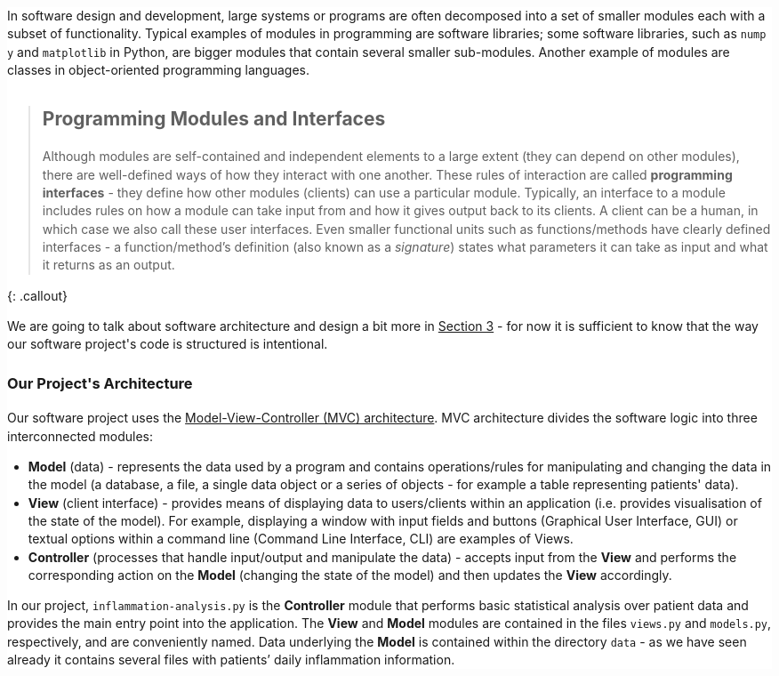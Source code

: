 In software design and development,
large systems or programs are often decomposed into a set of smaller modules
each with a subset of functionality.
Typical examples of modules in programming are software libraries;
some software libraries, such as `numpy` and `matplotlib` in Python,
are bigger modules that contain several smaller sub-modules.
Another example of modules are classes in object-oriented programming languages.

> ## Programming Modules and Interfaces
>
> Although modules are self-contained and independent elements to a large extent
> (they can depend on other modules),
> there are well-defined ways of how they interact with one another.
> These rules of interaction are called **programming interfaces** -
> they define how other modules (clients) can use a particular module.
> Typically, an interface to a module includes
> rules on how a module can take input from
> and how it gives output back to its clients.
> A client can be a human, in which case we also call these user interfaces.
> Even smaller functional units such as functions/methods have clearly defined interfaces -
> a function/method’s definition
> (also known as a *signature*)
> states what parameters it can take as input and what it returns as an output.
>
{: .callout}

We are going to talk about software architecture and design a 
bit more in [Section 3](../30-section3.html) - for now
it is sufficient to know that the way our software project's code is structured is intentional.


### Our Project's Architecture

Our software project uses the [Model-View-Controller (MVC) architecture](https://en.wikipedia.org/wiki/Model%E2%80%93view%E2%80%93controller). 
MVC architecture divides the software logic into three interconnected modules:

- **Model** (data) - represents the data used by a program and contains operations/rules
  for manipulating and changing the data in the model (a database, a file, a single data object 
  or a series of objects - for example a table representing patients' data).
- **View** (client interface) - provides means of displaying data to users/clients within an 
  application (i.e. provides visualisation of the state of the model).
  For example, displaying a window with input fields and buttons (Graphical User Interface, GUI)
  or textual options within a command line (Command Line Interface, CLI) are examples of Views.
- **Controller** (processes that handle input/output and manipulate the data) - 
  accepts input from the **View** and performs the corresponding action on the **Model** 
  (changing the state of the model) and then updates the **View** accordingly.

In our project, `inflammation-analysis.py` is the **Controller** module
that performs basic statistical analysis over patient data
and provides the main entry point into the application.
The **View** and **Model** modules are contained in the files `views.py` and `models.py`, respectively,
and are conveniently named.
Data underlying the **Model** is contained within the directory `data` -
as we have seen already it contains several files with patients’ daily inflammation information.
